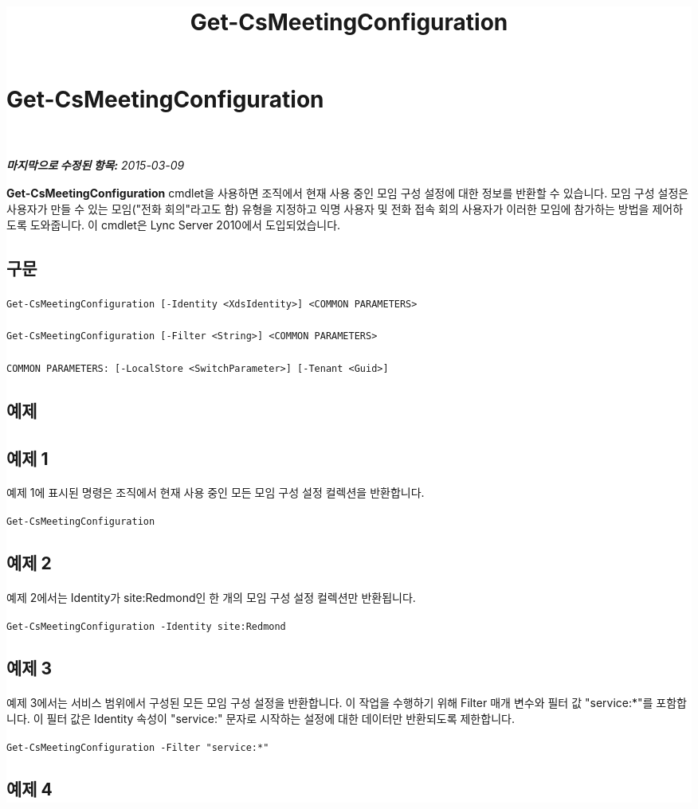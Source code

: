 ﻿---
title: Get-CsMeetingConfiguration
TOCTitle: Get-CsMeetingConfiguration
ms:assetid: 3aa2d905-0ce0-4675-8543-c7bb9b4a3d1a
ms:mtpsurl: https://technet.microsoft.com/ko-kr/library/Gg425875(v=OCS.15)
ms:contentKeyID: 49303353
ms.date: 08/10/2015
mtps_version: v=OCS.15
ms.translationtype: HT
---

# Get-CsMeetingConfiguration

 

_**마지막으로 수정된 항목:** 2015-03-09_

**Get-CsMeetingConfiguration** cmdlet을 사용하면 조직에서 현재 사용 중인 모임 구성 설정에 대한 정보를 반환할 수 있습니다. 모임 구성 설정은 사용자가 만들 수 있는 모임("전화 회의"라고도 함) 유형을 지정하고 익명 사용자 및 전화 접속 회의 사용자가 이러한 모임에 참가하는 방법을 제어하도록 도와줍니다. 이 cmdlet은 Lync Server 2010에서 도입되었습니다.

## 구문

    Get-CsMeetingConfiguration [-Identity <XdsIdentity>] <COMMON PARAMETERS>

    Get-CsMeetingConfiguration [-Filter <String>] <COMMON PARAMETERS>

    COMMON PARAMETERS: [-LocalStore <SwitchParameter>] [-Tenant <Guid>]

## 예제

## 예제 1

예제 1에 표시된 명령은 조직에서 현재 사용 중인 모든 모임 구성 설정 컬렉션을 반환합니다.

    Get-CsMeetingConfiguration

## 예제 2

예제 2에서는 Identity가 site:Redmond인 한 개의 모임 구성 설정 컬렉션만 반환됩니다.

    Get-CsMeetingConfiguration -Identity site:Redmond

## 예제 3

예제 3에서는 서비스 범위에서 구성된 모든 모임 구성 설정을 반환합니다. 이 작업을 수행하기 위해 Filter 매개 변수와 필터 값 "service:\*"를 포함합니다. 이 필터 값은 Identity 속성이 "service:" 문자로 시작하는 설정에 대한 데이터만 반환되도록 제한합니다.

    Get-CsMeetingConfiguration -Filter "service:*"

## 예제 4

